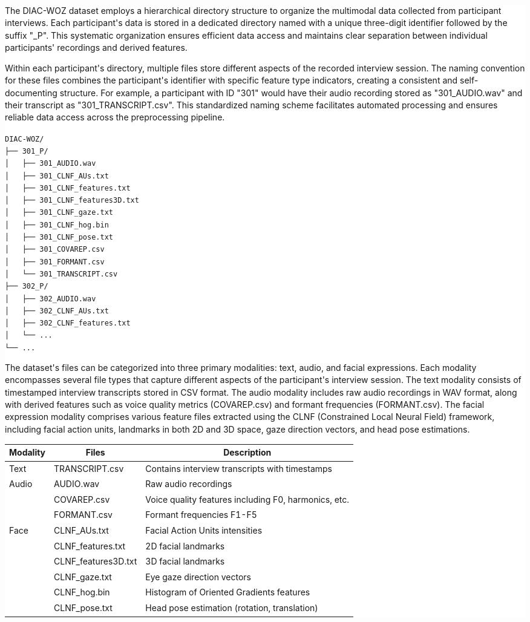 The DIAC-WOZ dataset employs a hierarchical directory structure to organize the multimodal data collected from participant interviews. Each participant's data is stored in a dedicated directory named with a unique three-digit identifier followed by the suffix "\_P". This systematic organization ensures efficient data access and maintains clear separation between individual participants' recordings and derived features.

Within each participant's directory, multiple files store different aspects of the recorded interview session. The naming convention for these files combines the participant's identifier with specific feature type indicators, creating a consistent and self-documenting structure. For example, a participant with ID "301" would have their audio recording stored as "301_AUDIO.wav" and their transcript as "301_TRANSCRIPT.csv". This standardized naming scheme facilitates automated processing and ensures reliable data access across the preprocessing pipeline.

```
DIAC-WOZ/
├── 301_P/
│   ├── 301_AUDIO.wav
│   ├── 301_CLNF_AUs.txt
│   ├── 301_CLNF_features.txt
│   ├── 301_CLNF_features3D.txt
│   ├── 301_CLNF_gaze.txt
│   ├── 301_CLNF_hog.bin
│   ├── 301_CLNF_pose.txt
│   ├── 301_COVAREP.csv
│   ├── 301_FORMANT.csv
│   └── 301_TRANSCRIPT.csv
├── 302_P/
│   ├── 302_AUDIO.wav
│   ├── 302_CLNF_AUs.txt
│   ├── 302_CLNF_features.txt
│   └── ...
└── ...
```

The dataset's files can be categorized into three primary modalities: text, audio, and facial expressions. Each modality encompasses several file types that capture different aspects of the participant's interview session. The text modality consists of timestamped interview transcripts stored in CSV format. The audio modality includes raw audio recordings in WAV format, along with derived features such as voice quality metrics (COVAREP.csv) and formant frequencies (FORMANT.csv). The facial expression modality comprises various feature files extracted using the CLNF (Constrained Local Neural Field) framework, including facial action units, landmarks in both 2D and 3D space, gaze direction vectors, and head pose estimations.

| Modality | Files               | Description                                          |
| -------- | ------------------- | ---------------------------------------------------- |
| Text     | TRANSCRIPT.csv      | Contains interview transcripts with timestamps       |
| Audio    | AUDIO.wav           | Raw audio recordings                                 |
|          | COVAREP.csv         | Voice quality features including F0, harmonics, etc. |
|          | FORMANT.csv         | Formant frequencies F1-F5                            |
| Face     | CLNF_AUs.txt        | Facial Action Units intensities                      |
|          | CLNF_features.txt   | 2D facial landmarks                                  |
|          | CLNF_features3D.txt | 3D facial landmarks                                  |
|          | CLNF_gaze.txt       | Eye gaze direction vectors                           |
|          | CLNF_hog.bin        | Histogram of Oriented Gradients features             |
|          | CLNF_pose.txt       | Head pose estimation (rotation, translation)         |
